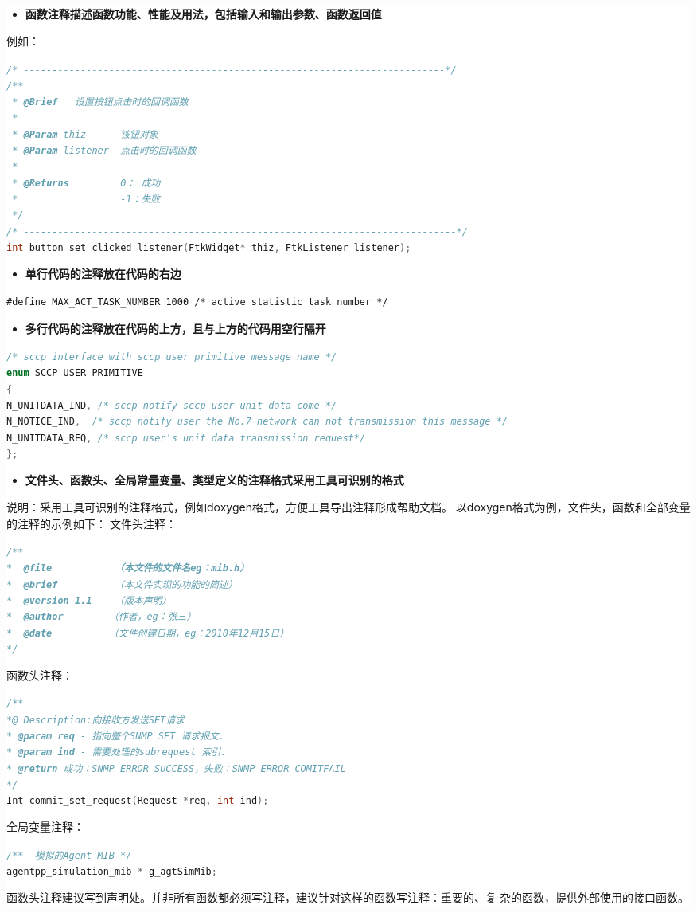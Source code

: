 + **函数注释描述函数功能、性能及用法，包括输入和输出参数、函数返回值**

例如：
```c
/* --------------------------------------------------------------------------*/
/**
 * @Brief   设置按钮点击时的回调函数
 *
 * @Param thiz      铵钮对象
 * @Param listener  点击时的回调函数
 *
 * @Returns         0： 成功
 *                  -1：失败
 */
/* ----------------------------------------------------------------------------*/
int button_set_clicked_listener(FtkWidget* thiz, FtkListener listener);
```

+ **单行代码的注释放在代码的右边**

`#define MAX_ACT_TASK_NUMBER 1000 /* active statistic task number */`

+ **多行代码的注释放在代码的上方，且与上方的代码用空行隔开**

```c
/* sccp interface with sccp user primitive message name */
enum SCCP_USER_PRIMITIVE
{
N_UNITDATA_IND, /* sccp notify sccp user unit data come */
N_NOTICE_IND,  /* sccp notify user the No.7 network can not transmission this message */
N_UNITDATA_REQ, /* sccp user's unit data transmission request*/
};
```

+ **文件头、函数头、全局常量变量、类型定义的注释格式采用工具可识别的格式**

说明：采用工具可识别的注释格式，例如doxygen格式，方便工具导出注释形成帮助文档。
以doxygen格式为例，文件头，函数和全部变量的注释的示例如下：
文件头注释：
```c
/** 
*  @file           （本文件的文件名eg：mib.h）
*  @brief          （本文件实现的功能的简述）
*  @version 1.1    （版本声明）
*  @author        （作者，eg：张三）  
*  @date          （文件创建日期，eg：2010年12月15日）
*/
```

函数头注释：
```c
/**
*@ Description:向接收方发送SET请求
* @param req - 指向整个SNMP SET 请求报文.
* @param ind - 需要处理的subrequest 索引.
* @return 成功：SNMP_ERROR_SUCCESS，失败：SNMP_ERROR_COMITFAIL
*/
Int commit_set_request(Request *req, int ind);
```

全局变量注释：
```c
/**  模拟的Agent MIB */
agentpp_simulation_mib * g_agtSimMib;
```

函数头注释建议写到声明处。并非所有函数都必须写注释，建议针对这样的函数写注释：重要的、复
杂的函数，提供外部使用的接口函数。

